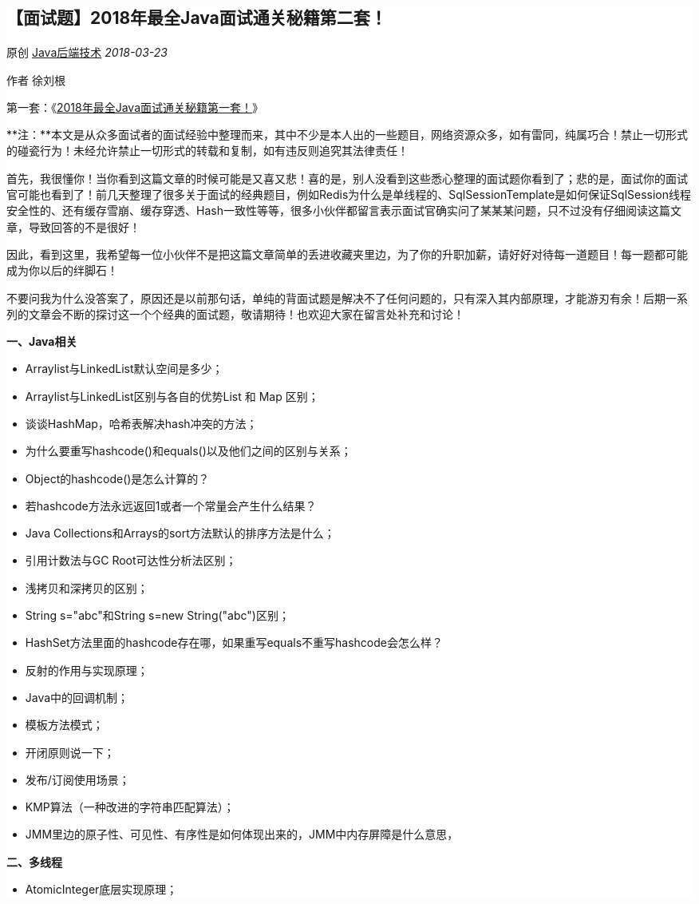 ## 【面试题】2018年最全Java面试通关秘籍第二套！

原创 [Java后端技术](javascript:void(0);) _2018-03-23_

作者 徐刘根

第一套：《[2018年最全Java面试通关秘籍第一套！](http://mp.weixin.qq.com/s?__biz=MzI1NDQ3MjQxNA==&mid=2247485315&idx=1&sn=75153fe91a19d1b299fd849a11e7d1d7&chksm=e9c5fe32deb27724953cf976a8eda562c08154df725998ee1e07a00460613e9dd57411ef0caf&scene=21#wechat_redirect)》

**注：**本文是从众多面试者的面试经验中整理而来，其中不少是本人出的一些题目，网络资源众多，如有雷同，纯属巧合！禁止一切形式的碰瓷行为！未经允许禁止一切形式的转载和复制，如有违反则追究其法律责任！

首先，我很懂你！当你看到这篇文章的时候可能是又喜又悲！喜的是，别人没看到这些悉心整理的面试题你看到了；悲的是，面试你的面试官可能也看到了！前几天整理了很多关于面试的经典题目，例如Redis为什么是单线程的、SqlSessionTemplate是如何保证SqlSession线程安全性的、还有缓存雪崩、缓存穿透、Hash一致性等等，很多小伙伴都留言表示面试官确实问了某某某问题，只不过没有仔细阅读这篇文章，导致回答的不是很好！

因此，看到这里，我希望每一位小伙伴不是把这篇文章简单的丢进收藏夹里边，为了你的升职加薪，请好好对待每一道题目！每一题都可能成为你以后的绊脚石！

不要问我为什么没答案了，原因还是以前那句话，单纯的背面试题是解决不了任何问题的，只有深入其内部原理，才能游刃有余！后期一系列的文章会不断的探讨这一个个经典的面试题，敬请期待！也欢迎大家在留言处补充和讨论！

**一、Java相关**

*   Arraylist与LinkedList默认空间是多少； 

*   Arraylist与LinkedList区别与各自的优势List 和 Map 区别； 

*   谈谈HashMap，哈希表解决hash冲突的方法；

*   为什么要重写hashcode()和equals()以及他们之间的区别与关系； 

*   Object的hashcode()是怎么计算的？

*   若hashcode方法永远返回1或者一个常量会产生什么结果？ 

*   Java Collections和Arrays的sort方法默认的排序方法是什么； 

*   引用计数法与GC Root可达性分析法区别； 

*   浅拷贝和深拷贝的区别； 

*   String s="abc"和String s=new String("abc")区别； 

*   HashSet方法里面的hashcode存在哪，如果重写equals不重写hashcode会怎么样？ 

*   反射的作用与实现原理； 

*   Java中的回调机制； 

*   模板方法模式； 

*   开闭原则说一下； 

*   发布/订阅使用场景； 

*   KMP算法（一种改进的字符串匹配算法）； 

*   JMM里边的原子性、可见性、有序性是如何体现出来的，JMM中内存屏障是什么意思，

**二、多线程**

*   AtomicInteger底层实现原理； 
